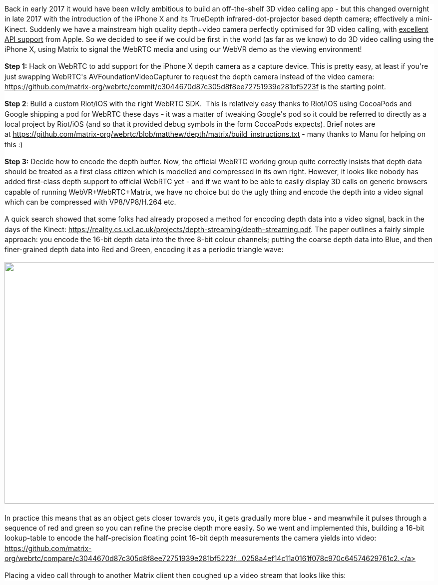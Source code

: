 Back in early 2017 it would have been wildly ambitious to build an off-the-shelf 3D video calling app - but this changed overnight in late 2017 with the introduction of the iPhone X and its TrueDepth infrared-dot-projector based depth camera; effectively a mini-Kinect. Suddenly we have a mainstream high quality depth+video camera perfectly optimised for 3D video calling, with <a href="https://developer.apple.com/videos/play/wwdc2017/507/">excellent API support</a> from Apple. So we decided to see if we could be first in the world (as far as we know) to do 3D video calling using the iPhone X, using Matrix to signal the WebRTC media and using our WebVR demo as the viewing environment!

<p>
<strong>Step 1:</strong> Hack on WebRTC to add support for the iPhone X depth camera as a capture device. This is pretty easy, at least if you're just swapping WebRTC's AVFoundationVideoCapturer to request the depth camera instead of the video camera: <a href="https://github.com/matrix-org/webrtc/commit/c3044670d87c305d8f8ee72751939e281bf5223f">https://github.com/matrix-org/webrtc/commit/c3044670d87c305d8f8ee72751939e281bf5223f</a> is the starting point.
</p>

<p>
<strong>Step 2</strong>: Build a custom Riot/iOS with the right WebRTC SDK.  This is relatively easy thanks to Riot/iOS using CocoaPods and Google shipping a pod for WebRTC these days - it was a matter of tweaking Google's pod so it could be referred to directly as a local project by Riot/iOS (and so that it provided debug symbols in the form CocoaPods expects). Brief notes are at <a href="https://github.com/matrix-org/webrtc/blob/matthew/depth/matrix/build_instructions.txt">https://github.com/matrix-org/webrtc/blob/matthew/depth/matrix/build_instructions.txt</a> - many thanks to Manu for helping on this :)
</p>

<p>
<strong>Step 3:</strong> Decide how to encode the depth buffer. Now, the official WebRTC working group quite correctly insists that depth data should be treated as a first class citizen which is modelled and compressed in its own right. However, it looks like nobody has added first-class depth support to official WebRTC yet - and if we want to be able to easily display 3D calls on generic browsers capable of running WebVR+WebRTC+Matrix, we have no choice but do the ugly thing and encode the depth into a video signal which can be compressed with VP8/VP8/H.264 etc.
</p>

A quick search showed that some folks had already proposed a method for encoding depth data into a video signal, back in the days of the Kinect: <a href="https://reality.cs.ucl.ac.uk/projects/depth-streaming/depth-streaming.pdf">https://reality.cs.ucl.ac.uk/projects/depth-streaming/depth-streaming.pdf</a>. The paper outlines a fairly simple approach: you encode the 16-bit depth data into the three 8-bit colour channels; putting the coarse depth data into Blue, and then finer-grained depth data into Red and Green, encoding it as a periodic triangle wave:

<a href="/blog/wp-content/uploads/2018/02/Screen-Shot-2018-02-04-at-00.43.53.png"><img class="aligncenter size-large wp-image-2992" src="/blog/wp-content/uploads/2018/02/Screen-Shot-2018-02-04-at-00.43.53-1024x484.png" alt="" width="1024" height="484" /></a>

In practice this means that as an object gets closer towards you, it gets gradually more blue - and meanwhile it pulses through a sequence of red and green so you can refine the precise depth more easily. So we went and implemented this, building a 16-bit lookup-table to encode the half-precision floating point 16-bit depth measurements the camera yields into video: <a href="https://github.com/matrix-org/webrtc/compare/c3044670d87c305d8f8ee72751939e281bf5223f...0258a4ef14c11a0161f078c970c64574629761c2.">https://github.com/matrix-org/webrtc/compare/c3044670d87c305d8f8ee72751939e281bf5223f...0258a4ef14c11a0161f078c970c64574629761c2.</a>

Placing a video call through to another Matrix client then coughed up a video stream that looks like this:
